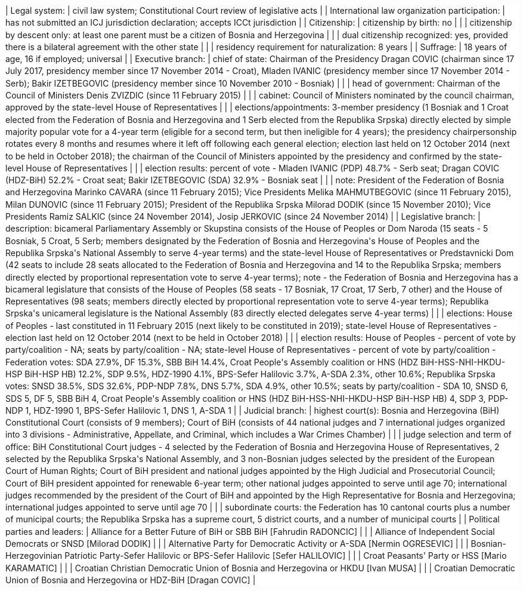 | Legal system: | civil law system; Constitutional Court review of legislative acts |
| International law organization participation: | has not submitted an ICJ jurisdiction declaration; accepts ICCt jurisdiction |
| Citizenship: | citizenship by birth: no |
| | citizenship by descent only: at least one parent must be a citizen of Bosnia and Herzegovina |
| | dual citizenship recognized: yes, provided there is a bilateral agreement with the other state |
| | residency requirement for naturalization: 8 years |
| Suffrage: | 18 years of age, 16 if employed; universal |
| Executive branch: | chief of state: Chairman of the Presidency Dragan COVIC (chairman since 17 July 2017, presidency member since 17 November 2014 - Croat), Mladen IVANIC (presidency member since 17 November 2014 - Serb); Bakir IZETBEGOVIC (presidency member since 10 November 2010 - Bosniak) |
| | head of government: Chairman of the Council of Ministers Denis ZVIZDIC (since 11 February 2015) |
| | cabinet: Council of Ministers nominated by the council chairman, approved by the state-level House of Representatives |
| | elections/appointments: 3-member presidency (1 Bosniak and 1 Croat elected from the Federation of Bosnia and Herzegovina and 1 Serb elected from the Republika Srpska) directly elected by simple majority popular vote for a 4-year term (eligible for a second term, but then ineligible for 4 years); the presidency chairpersonship rotates every 8 months and resumes where it left off following each general election; election last held on 12 October 2014 (next to be held in October 2018); the chairman of the Council of Ministers appointed by the presidency and confirmed by the state-level House of Representatives |
| | election results: percent of vote - Mladen IVANIC (PDP) 48.7% - Serb seat; Dragan COVIC (HDZ-BiH) 52.2% - Croat seat; Bakir IZETBEGOVIC (SDA) 32.9% - Bosniak seat |
| | note: President of the Federation of Bosnia and Herzegovina Marinko CAVARA (since 11 February 2015); Vice Presidents Melika MAHMUTBEGOVIC (since 11 February 2015), Milan DUNOVIC (since 11 February 2015); President of the Republika Srpska Milorad DODIK (since 15 November 2010); Vice Presidents Ramiz SALKIC (since 24 November 2014), Josip JERKOVIC (since 24 November 2014) |
| Legislative branch: | description: bicameral Parliamentary Assembly or Skupstina consists of the House of Peoples or Dom Naroda (15 seats - 5 Bosniak, 5 Croat, 5 Serb; members designated by the Federation of Bosnia and Herzegovina's House of Peoples and the Republika Srpska's National Assembly to serve 4-year terms) and the state-level House of Representatives or Predstavnicki Dom (42 seats to include 28 seats allocated to the Federation of Bosnia and Herzegovina and 14 to the Republika Srpska; members directly elected by proportional representation vote to serve 4-year terms); note - the Federation of Bosnia and Herzegovina has a bicameral legislature that consists of the House of Peoples (58 seats - 17 Bosniak, 17 Croat, 17 Serb, 7 other) and the House of Representatives (98 seats; members directly elected by proportional representation vote to serve 4-year terms); Republika Srpska's unicameral legislature is the National Assembly (83 directly elected delegates serve 4-year terms) |
| | elections: House of Peoples - last constituted in 11 February 2015 (next likely to be constituted in 2019); state-level House of Representatives - election last held on 12 October 2014 (next to be held in October 2018) |
| | election results: House of Peoples - percent of vote by party/coalition - NA; seats by party/coalition - NA; state-level House of Representatives - percent of vote by party/coalition - Federation votes: SDA 27.9%, DF 15.3%, SBB BiH 14.4%, Croat People's Assembly coalition or HNS (HDZ BiH-HSS-NHI-HKDU-HSP BiH-HSP HB) 12.2%, SDP 9.5%, HDZ-1990 4.1%, BPS-Sefer Halilovic 3.7%, A-SDA 2.3%, other 10.6%; Republika Srpska votes: SNSD 38.5%, SDS 32.6%, PDP-NDP 7.8%, DNS 5.7%, SDA 4.9%, other 10.5%; seats by party/coalition - SDA 10, SNSD 6, SDS 5, DF 5, SBB BiH 4, Croat People's Assembly coalition or HNS (HDZ BiH-HSS-NHI-HKDU-HSP BiH-HSP HB) 4, SDP 3, PDP-NDP 1, HDZ-1990 1, BPS-Sefer Halilovic 1, DNS 1, A-SDA 1 |
| Judicial branch: | highest court(s): Bosnia and Herzegovina (BiH) Constitutional Court (consists of 9 members); Court of BiH (consists of 44 national judges and 7 international judges organized into 3 divisions - Administrative, Appellate, and Criminal, which includes a War Crimes Chamber) |
| | judge selection and term of office: BiH Constitutional Court judges - 4 selected by the Federation of Bosnia and Herzegovina House of Representatives, 2 selected by the Republika Srpska's National Assembly, and 3 non-Bosnian judges selected by the president of the European Court of Human Rights; Court of BiH president and national judges appointed by the High Judicial and Prosecutorial Council; Court of BiH president appointed for renewable 6-year term; other national judges appointed to serve until age 70; international judges recommended by the president of the Court of BiH and appointed by the High Representative for Bosnia and Herzegovina; international judges appointed to serve until age 70 |
| | subordinate courts: the Federation has 10 cantonal courts plus a number of municipal courts; the Republika Srpska has a supreme court, 5 district courts, and a number of municipal courts |
| Political parties and leaders: | Alliance for a Better Future of BiH or SBB BiH [Fahrudin RADONCIC] |
| | Alliance of Independent Social Democrats or SNSD [Milorad DODIK] |
| | Alternative Party for Democratic Activity or A-SDA [Nermin OGRESEVIC] |
| | Bosnian-Herzegovinian Patriotic Party-Sefer Halilovic or BPS-Sefer Halilovic [Sefer HALILOVIC] |
| | Croat Peasants' Party or HSS [Mario KARAMATIC] |
| | Croatian Christian Democratic Union of Bosnia and Herzegovina or HKDU [Ivan MUSA] |
| | Croatian Democratic Union of Bosnia and Herzegovina or HDZ-BiH [Dragan COVIC] |